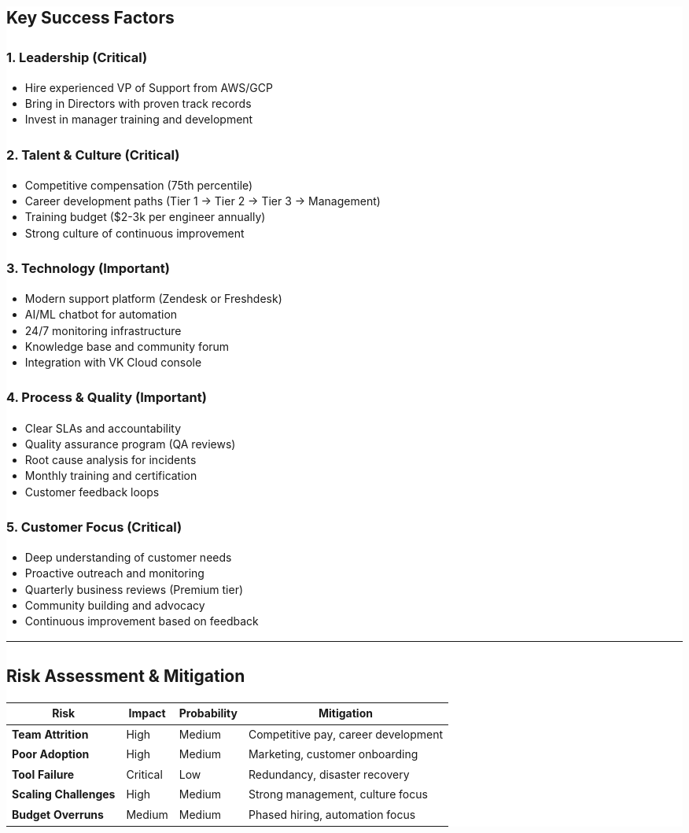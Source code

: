 ## Key Success Factors

### 1. Leadership (Critical)
- Hire experienced VP of Support from AWS/GCP
- Bring in Directors with proven track records
- Invest in manager training and development

### 2. Talent & Culture (Critical)
- Competitive compensation (75th percentile)
- Career development paths (Tier 1 → Tier 2 → Tier 3 → Management)
- Training budget ($2-3k per engineer annually)
- Strong culture of continuous improvement

### 3. Technology (Important)
- Modern support platform (Zendesk or Freshdesk)
- AI/ML chatbot for automation
- 24/7 monitoring infrastructure
- Knowledge base and community forum
- Integration with VK Cloud console

### 4. Process & Quality (Important)
- Clear SLAs and accountability
- Quality assurance program (QA reviews)
- Root cause analysis for incidents
- Monthly training and certification
- Customer feedback loops

### 5. Customer Focus (Critical)
- Deep understanding of customer needs
- Proactive outreach and monitoring
- Quarterly business reviews (Premium tier)
- Community building and advocacy
- Continuous improvement based on feedback

---

## Risk Assessment & Mitigation

| Risk | Impact | Probability | Mitigation |
|------|--------|-------------|-----------|
| **Team Attrition** | High | Medium | Competitive pay, career development |
| **Poor Adoption** | High | Medium | Marketing, customer onboarding |
| **Tool Failure** | Critical | Low | Redundancy, disaster recovery |
| **Scaling Challenges** | High | Medium | Strong management, culture focus |
| **Budget Overruns** | Medium | Medium | Phased hiring, automation focus |
